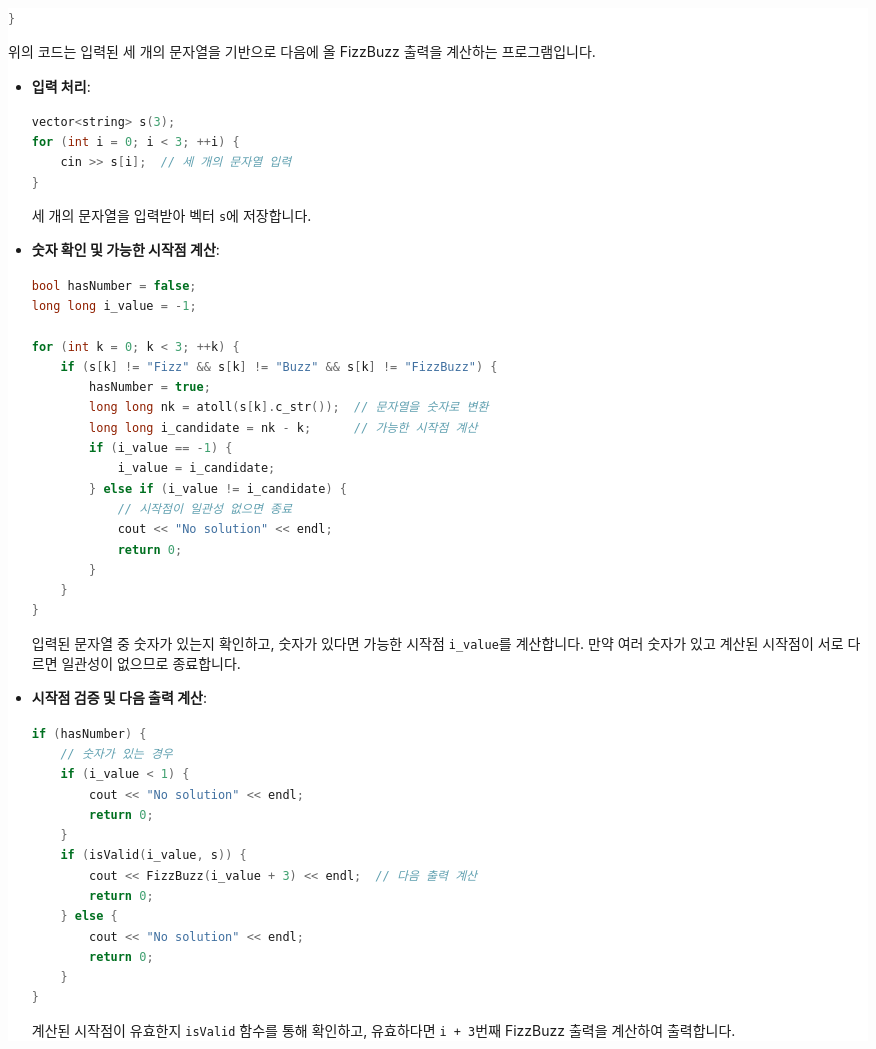 ```cpp
}
```

위의 코드는 입력된 세 개의 문자열을 기반으로 다음에 올 FizzBuzz 출력을 계산하는 프로그램입니다.

- **입력 처리**:
  ```cpp
  vector<string> s(3);
  for (int i = 0; i < 3; ++i) {
      cin >> s[i];  // 세 개의 문자열 입력
  }
  ```
  세 개의 문자열을 입력받아 벡터 `s`에 저장합니다.

- **숫자 확인 및 가능한 시작점 계산**:
  ```cpp
  bool hasNumber = false;
  long long i_value = -1;

  for (int k = 0; k < 3; ++k) {
      if (s[k] != "Fizz" && s[k] != "Buzz" && s[k] != "FizzBuzz") {
          hasNumber = true;
          long long nk = atoll(s[k].c_str());  // 문자열을 숫자로 변환
          long long i_candidate = nk - k;      // 가능한 시작점 계산
          if (i_value == -1) {
              i_value = i_candidate;
          } else if (i_value != i_candidate) {
              // 시작점이 일관성 없으면 종료
              cout << "No solution" << endl;
              return 0;
          }
      }
  }
  ```
  입력된 문자열 중 숫자가 있는지 확인하고, 숫자가 있다면 가능한 시작점 `i_value`를 계산합니다. 만약 여러 숫자가 있고 계산된 시작점이 서로 다르면 일관성이 없으므로 종료합니다.

- **시작점 검증 및 다음 출력 계산**:
  ```cpp
  if (hasNumber) {
      // 숫자가 있는 경우
      if (i_value < 1) {
          cout << "No solution" << endl;
          return 0;
      }
      if (isValid(i_value, s)) {
          cout << FizzBuzz(i_value + 3) << endl;  // 다음 출력 계산
          return 0;
      } else {
          cout << "No solution" << endl;
          return 0;
      }
  }
  ```
  계산된 시작점이 유효한지 `isValid` 함수를 통해 확인하고, 유효하다면 `i + 3`번째 FizzBuzz 출력을 계산하여 출력합니다.
